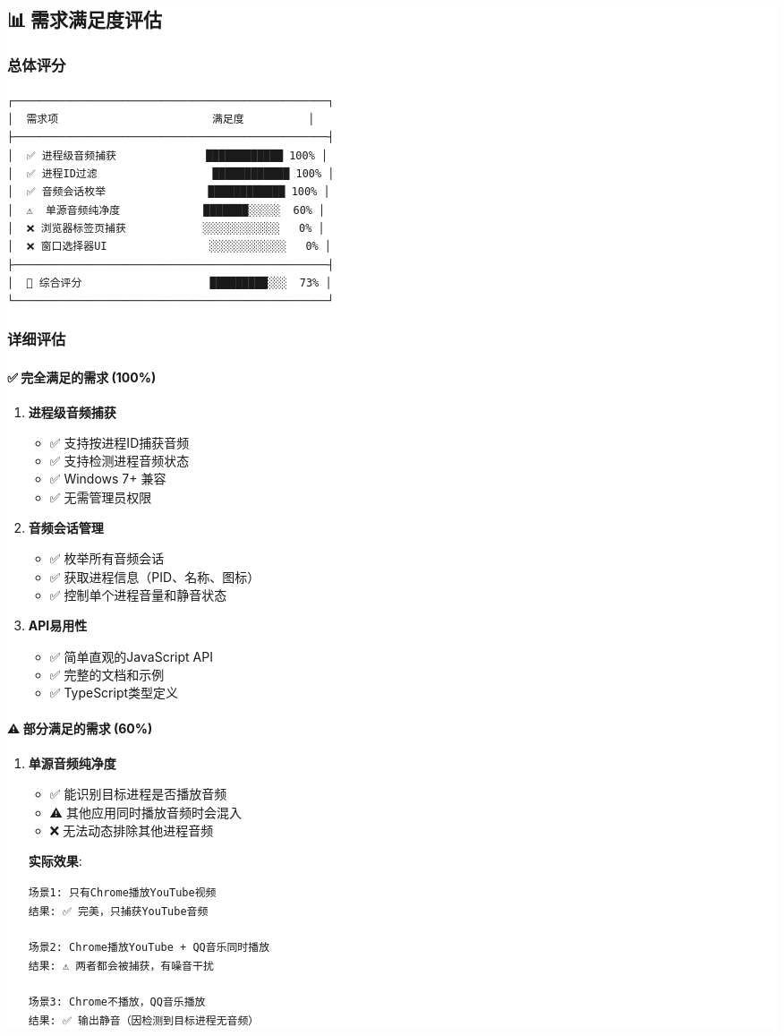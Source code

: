 
## 📊 需求满足度评估

### 总体评分

```
┌─────────────────────────────────────────────────┐
│  需求项                        满足度          │
├─────────────────────────────────────────────────┤
│  ✅ 进程级音频捕获              ████████████ 100% │
│  ✅ 进程ID过滤                  ████████████ 100% │
│  ✅ 音频会话枚举                ████████████ 100% │
│  ⚠️  单源音频纯净度             ███████░░░░░  60% │
│  ❌ 浏览器标签页捕获            ░░░░░░░░░░░░   0% │
│  ❌ 窗口选择器UI                ░░░░░░░░░░░░   0% │
├─────────────────────────────────────────────────┤
│  🎯 综合评分                    █████████░░░  73% │
└─────────────────────────────────────────────────┘
```

### 详细评估

#### ✅ 完全满足的需求 (100%)

1. **进程级音频捕获**
   - ✅ 支持按进程ID捕获音频
   - ✅ 支持检测进程音频状态
   - ✅ Windows 7+ 兼容
   - ✅ 无需管理员权限

2. **音频会话管理**
   - ✅ 枚举所有音频会话
   - ✅ 获取进程信息（PID、名称、图标）
   - ✅ 控制单个进程音量和静音状态

3. **API易用性**
   - ✅ 简单直观的JavaScript API
   - ✅ 完整的文档和示例
   - ✅ TypeScript类型定义

#### ⚠️ 部分满足的需求 (60%)

1. **单源音频纯净度**
   - ✅ 能识别目标进程是否播放音频
   - ⚠️ 其他应用同时播放音频时会混入
   - ❌ 无法动态排除其他进程音频
   
   **实际效果**:
   ```
   场景1: 只有Chrome播放YouTube视频
   结果: ✅ 完美，只捕获YouTube音频
   
   场景2: Chrome播放YouTube + QQ音乐同时播放
   结果: ⚠️ 两者都会被捕获，有噪音干扰
   
   场景3: Chrome不播放，QQ音乐播放
   结果: ✅ 输出静音（因检测到目标进程无音频）
   ```
